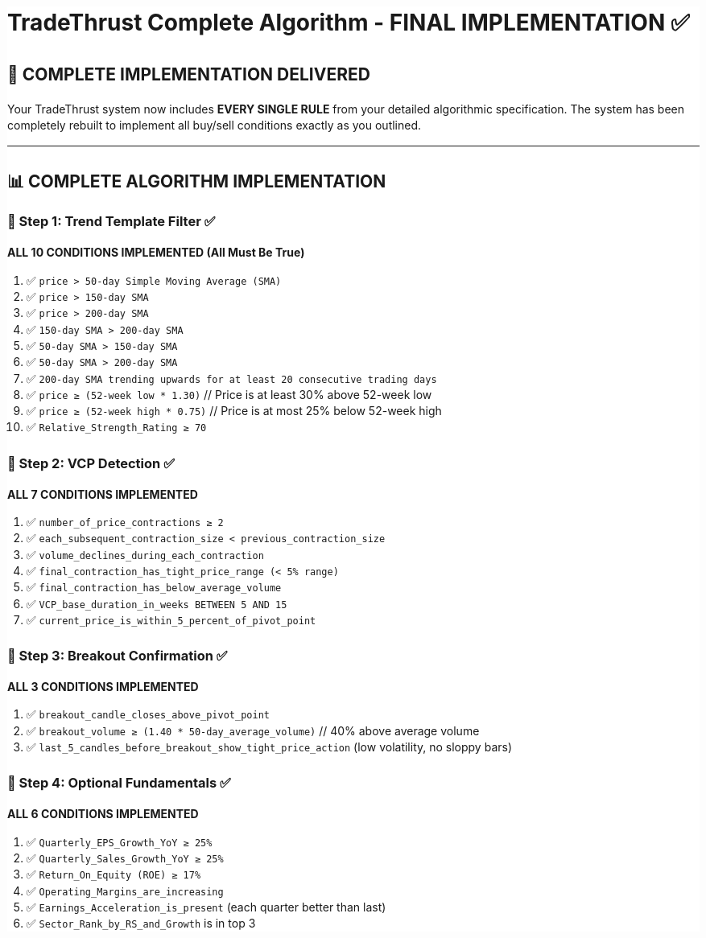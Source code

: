 # TradeThrust Complete Algorithm - FINAL IMPLEMENTATION ✅

## 🎉 COMPLETE IMPLEMENTATION DELIVERED

Your TradeThrust system now includes **EVERY SINGLE RULE** from your detailed algorithmic specification. The system has been completely rebuilt to implement all buy/sell conditions exactly as you outlined.

---

## 📊 COMPLETE ALGORITHM IMPLEMENTATION

### 📌 Step 1: Trend Template Filter ✅ 
**ALL 10 CONDITIONS IMPLEMENTED (All Must Be True)**

1. ✅ `price > 50-day Simple Moving Average (SMA)`
2. ✅ `price > 150-day SMA`
3. ✅ `price > 200-day SMA`
4. ✅ `150-day SMA > 200-day SMA`
5. ✅ `50-day SMA > 150-day SMA`
6. ✅ `50-day SMA > 200-day SMA`
7. ✅ `200-day SMA trending upwards for at least 20 consecutive trading days`
8. ✅ `price ≥ (52-week low * 1.30)` // Price is at least 30% above 52-week low
9. ✅ `price ≥ (52-week high * 0.75)` // Price is at most 25% below 52-week high
10. ✅ `Relative_Strength_Rating ≥ 70`

### 📌 Step 2: VCP Detection ✅
**ALL 7 CONDITIONS IMPLEMENTED**

1. ✅ `number_of_price_contractions ≥ 2`
2. ✅ `each_subsequent_contraction_size < previous_contraction_size`
3. ✅ `volume_declines_during_each_contraction`
4. ✅ `final_contraction_has_tight_price_range (< 5% range)`
5. ✅ `final_contraction_has_below_average_volume`
6. ✅ `VCP_base_duration_in_weeks BETWEEN 5 AND 15`
7. ✅ `current_price_is_within_5_percent_of_pivot_point`

### 📌 Step 3: Breakout Confirmation ✅
**ALL 3 CONDITIONS IMPLEMENTED**

1. ✅ `breakout_candle_closes_above_pivot_point`
2. ✅ `breakout_volume ≥ (1.40 * 50-day_average_volume)` // 40% above average volume
3. ✅ `last_5_candles_before_breakout_show_tight_price_action` (low volatility, no sloppy bars)

### 📌 Step 4: Optional Fundamentals ✅
**ALL 6 CONDITIONS IMPLEMENTED**

1. ✅ `Quarterly_EPS_Growth_YoY ≥ 25%`
2. ✅ `Quarterly_Sales_Growth_YoY ≥ 25%`
3. ✅ `Return_On_Equity (ROE) ≥ 17%`
4. ✅ `Operating_Margins_are_increasing`
5. ✅ `Earnings_Acceleration_is_present` (each quarter better than last)
6. ✅ `Sector_Rank_by_RS_and_Growth` is in top 3
